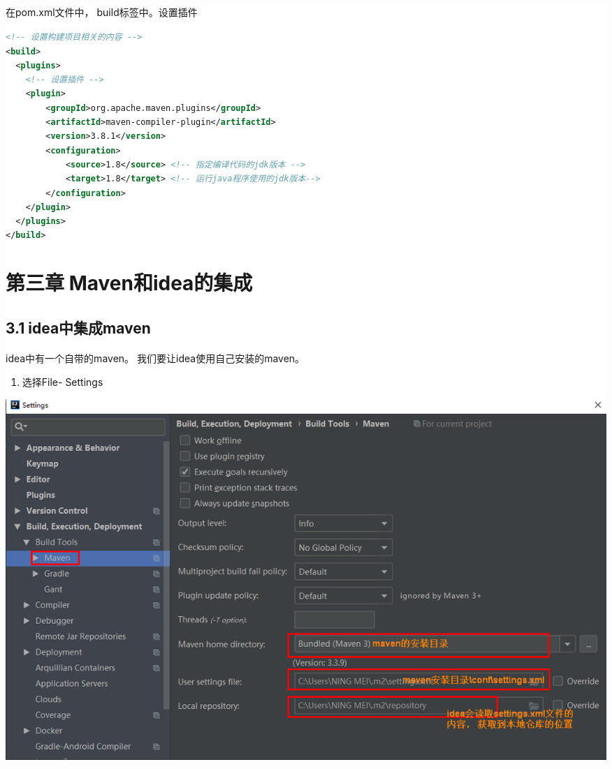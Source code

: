 在pom.xml文件中， build标签中。设置插件

  

```xml
<!-- 设置构建项目相关的内容 -->
<build>
  <plugins>
    <!-- 设置插件 -->
	<plugin>
		<groupId>org.apache.maven.plugins</groupId>
		<artifactId>maven-compiler-plugin</artifactId>
		<version>3.8.1</version>
		<configuration>
			<source>1.8</source> <!-- 指定编译代码的jdk版本 -->
			<target>1.8</target> <!-- 运行java程序使用的jdk版本-->
		</configuration>
	</plugin>
  </plugins>
</build> 
```


# 第三章 Maven和idea的集成

## 3.1 idea中集成maven

idea中有一个自带的maven。  我们要让idea使用自己安装的maven。

1) 选择File- Settings 

![image-20201016151034872](maven/image-20201016151034872.png)	
